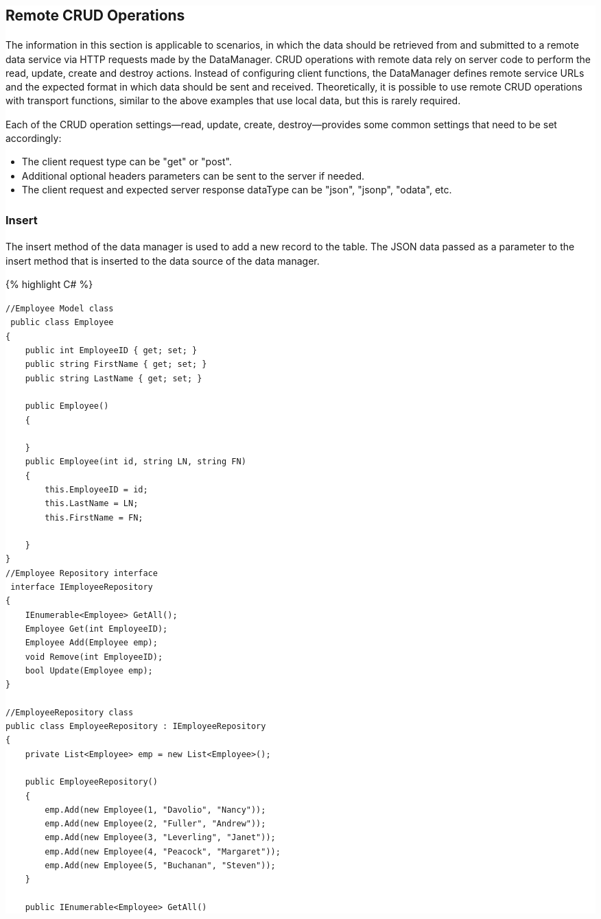 ## Remote CRUD Operations

The information in this section is applicable to scenarios, in which the data should be retrieved from and submitted to a remote data service via HTTP requests made by the DataManager.
CRUD operations with remote data rely on server code to perform the read, update, create and destroy actions. Instead of configuring client functions, the DataManager defines remote service URLs and the expected format in which data should be sent and received. Theoretically, it is possible to use remote CRUD operations with transport functions, similar to the above examples that use local data, but this is rarely required.

Each of the CRUD operation settings—read, update, create, destroy—provides some common settings that need to be set accordingly:

* The client request type can be "get" or "post".
* Additional optional headers parameters can be sent to the server if needed.
* The client request and expected server response dataType can be "json", "jsonp", "odata", etc.

### Insert

The insert method of the data manager is used to add a new record to the table. The JSON data passed as a parameter to the insert method that is inserted to the data source of the data manager.

{% highlight C# %}

    //Employee Model class
     public class Employee
    {
        public int EmployeeID { get; set; }
        public string FirstName { get; set; }
        public string LastName { get; set; }

        public Employee()
        {

        }
        public Employee(int id, string LN, string FN)
        {
            this.EmployeeID = id;
            this.LastName = LN;
            this.FirstName = FN;

        }
    }
    //Employee Repository interface
     interface IEmployeeRepository
    {
        IEnumerable<Employee> GetAll();
        Employee Get(int EmployeeID);
        Employee Add(Employee emp);
        void Remove(int EmployeeID);
        bool Update(Employee emp);
    }

    //EmployeeRepository class
    public class EmployeeRepository : IEmployeeRepository
    {
        private List<Employee> emp = new List<Employee>();
       
        public EmployeeRepository()
        {
            emp.Add(new Employee(1, "Davolio", "Nancy"));
            emp.Add(new Employee(2, "Fuller", "Andrew"));
            emp.Add(new Employee(3, "Leverling", "Janet"));
            emp.Add(new Employee(4, "Peacock", "Margaret"));
            emp.Add(new Employee(5, "Buchanan", "Steven"));
        }

        public IEnumerable<Employee> GetAll()